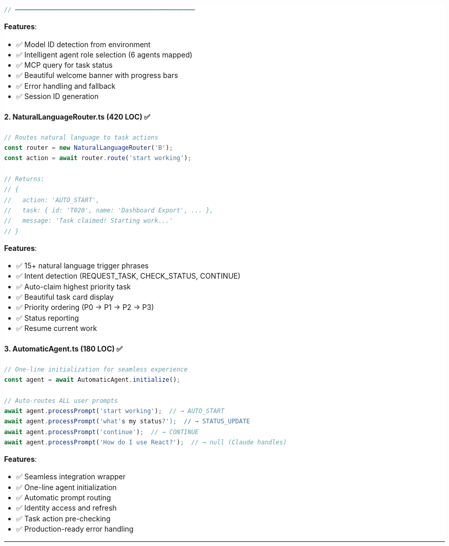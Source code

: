 ```typescript
// ━━━━━━━━━━━━━━━━━━━━━━━━━━━━━━━━━━━━━━━━━━━━━━━━━
```

**Features**:
- ✅ Model ID detection from environment
- ✅ Intelligent agent role selection (6 agents mapped)
- ✅ MCP query for task status
- ✅ Beautiful welcome banner with progress bars
- ✅ Error handling and fallback
- ✅ Session ID generation

#### **2. NaturalLanguageRouter.ts** (420 LOC) ✅
```typescript
// Routes natural language to task actions
const router = new NaturalLanguageRouter('B');
const action = await router.route('start working');

// Returns:
// {
//   action: 'AUTO_START',
//   task: { id: 'T020', name: 'Dashboard Export', ... },
//   message: 'Task claimed! Starting work...'
// }
```

**Features**:
- ✅ 15+ natural language trigger phrases
- ✅ Intent detection (REQUEST_TASK, CHECK_STATUS, CONTINUE)
- ✅ Auto-claim highest priority task
- ✅ Beautiful task card display
- ✅ Priority ordering (P0 → P1 → P2 → P3)
- ✅ Status reporting
- ✅ Resume current work

#### **3. AutomaticAgent.ts** (180 LOC) ✅
```typescript
// One-line initialization for seamless experience
const agent = await AutomaticAgent.initialize();

// Auto-routes ALL user prompts
await agent.processPrompt('start working');  // → AUTO_START
await agent.processPrompt('what's my status?');  // → STATUS_UPDATE
await agent.processPrompt('continue');  // → CONTINUE
await agent.processPrompt('How do I use React?');  // → null (Claude handles)
```

**Features**:
- ✅ Seamless integration wrapper
- ✅ One-line agent initialization
- ✅ Automatic prompt routing
- ✅ Identity access and refresh
- ✅ Task action pre-checking
- ✅ Production-ready error handling

---